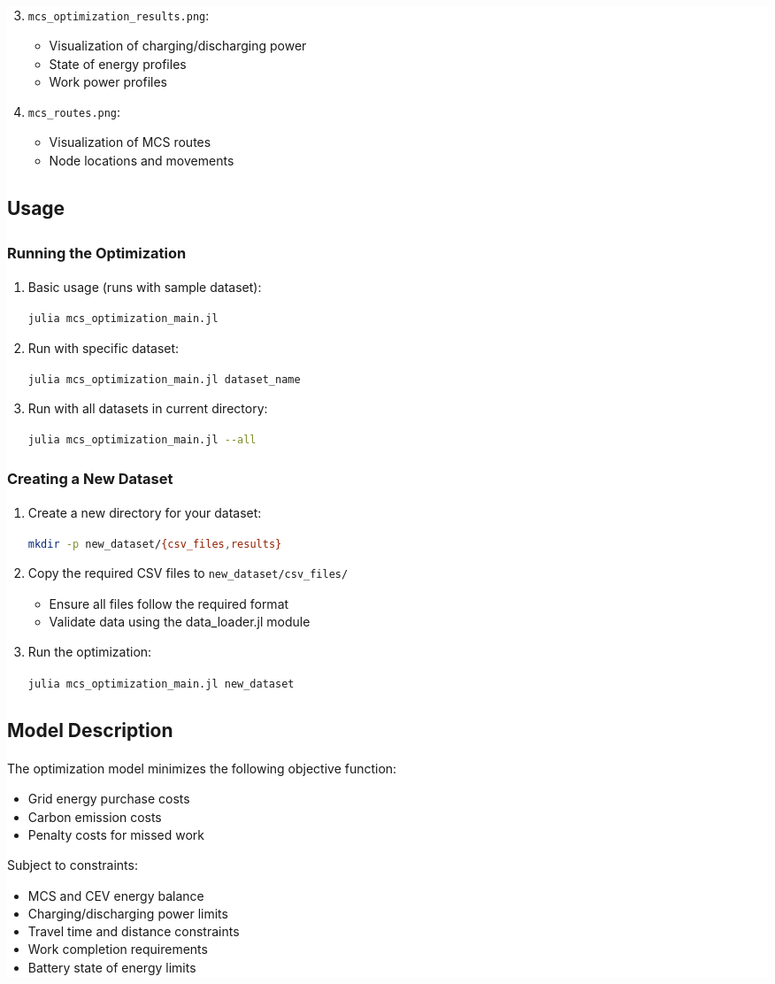 3. `mcs_optimization_results.png`:
   - Visualization of charging/discharging power
   - State of energy profiles
   - Work power profiles

4. `mcs_routes.png`:
   - Visualization of MCS routes
   - Node locations and movements

## Usage

### Running the Optimization

1. Basic usage (runs with sample dataset):
   ```bash
   julia mcs_optimization_main.jl
   ```

2. Run with specific dataset:
   ```bash
   julia mcs_optimization_main.jl dataset_name
   ```

3. Run with all datasets in current directory:
   ```bash
   julia mcs_optimization_main.jl --all
   ```

### Creating a New Dataset

1. Create a new directory for your dataset:
   ```bash
   mkdir -p new_dataset/{csv_files,results}
   ```

2. Copy the required CSV files to `new_dataset/csv_files/`
   - Ensure all files follow the required format
   - Validate data using the data_loader.jl module

3. Run the optimization:
   ```bash
   julia mcs_optimization_main.jl new_dataset
   ```

## Model Description

The optimization model minimizes the following objective function:
- Grid energy purchase costs
- Carbon emission costs
- Penalty costs for missed work

Subject to constraints:
- MCS and CEV energy balance
- Charging/discharging power limits
- Travel time and distance constraints
- Work completion requirements
- Battery state of energy limits
